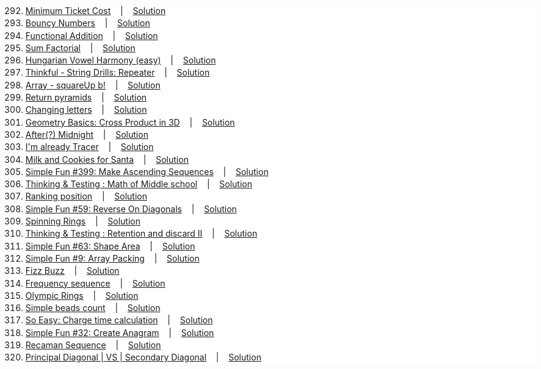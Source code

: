 292. [Minimum Ticket Cost](https://www.codewars.com/kata/5bdc1558ab6bc57f47000b8e) &nbsp;&nbsp; | &nbsp;&nbsp; [Solution](files/292.%20Minimum%20Ticket%20Cost.py)
293. [Bouncy Numbers](https://www.codewars.com/kata/5769a78c6f2dea72b3000027) &nbsp;&nbsp; | &nbsp;&nbsp; [Solution](files/293.%20Bouncy%20Numbers.py)
294. [Functional Addition](https://www.codewars.com/kata/538835ae443aae6e03000547) &nbsp;&nbsp; | &nbsp;&nbsp; [Solution](files/294.%20Functional%20Addition.py)
295. [Sum Factorial](https://www.codewars.com/kata/56b0f6243196b9d42d000034) &nbsp;&nbsp; | &nbsp;&nbsp; [Solution](files/295.%20Sum%20Factorial.py)
296. [Hungarian Vowel Harmony (easy)](https://www.codewars.com/kata/57fd696e26b06857eb0011e7) &nbsp;&nbsp; | &nbsp;&nbsp; [Solution](files/296.%20Hungarian%20Vowel%20Harmony%20(easy).py)
297. [Thinkful - String Drills: Repeater](https://www.codewars.com/kata/585a1a227cb58d8d740001c3) &nbsp;&nbsp; | &nbsp;&nbsp; [Solution](files/297.%20Thinkful%20-%20String%20Drills-%20Repeater.py)
298. [Array - squareUp b!](https://www.codewars.com/kata/5a8bcd980025e99381000099) &nbsp;&nbsp; | &nbsp;&nbsp; [Solution](files/298.%20Array%20-%20squareUp%20b!.py)
299. [Return pyramids](https://www.codewars.com/kata/5a1c28f9c9fc0ef2e900013b) &nbsp;&nbsp; | &nbsp;&nbsp; [Solution](files/299.%20Return%20pyramids.py)
300. [Changing letters](https://www.codewars.com/kata/5831c204a31721e2ae000294) &nbsp;&nbsp; | &nbsp;&nbsp; [Solution](files/300.%20Changing%20letters.py)
301. [Geometry Basics: Cross Product in  3D](https://www.codewars.com/kata/58e440d8acfd3edfb2000aee) &nbsp;&nbsp; | &nbsp;&nbsp; [Solution](files/301.%20Geometry%20Basics-%20Cross%20Product%20in%20%203D.py)
302. [After(?)  Midnight](https://www.codewars.com/kata/56fac4cfda8ca6ec0f001746) &nbsp;&nbsp; | &nbsp;&nbsp; [Solution](files/302.%20After(%20)%20%20Midnight.py)
303. [I'm already Tracer](https://www.codewars.com/kata/5c15dd0fb48e91d81b0000c6) &nbsp;&nbsp; | &nbsp;&nbsp; [Solution](files/303.%20I'm%20already%20Tracer.py)
304. [Milk and Cookies for Santa](https://www.codewars.com/kata/52af7bf41f5a1291a6000025) &nbsp;&nbsp; | &nbsp;&nbsp; [Solution](files/304.%20Milk%20and%20Cookies%20for%20Santa.py)
305. [Simple Fun #399: Make Ascending Sequences](https://www.codewars.com/kata/5be0f1786279697939000157) &nbsp;&nbsp; | &nbsp;&nbsp; [Solution](files/305.%20Simple%20Fun%20#399-%20Make%20Ascending%20Sequences.py)
306. [Thinking & Testing : Math of Middle school](https://www.codewars.com/kata/56d9c274c550b4a5c2000d92) &nbsp;&nbsp; | &nbsp;&nbsp; [Solution](files/306.%20Thinking%20&%20Testing%20-%20Math%20of%20Middle%20school.py)
307. [Ranking position](https://www.codewars.com/kata/5c784110bfe2ef660cb90369) &nbsp;&nbsp; | &nbsp;&nbsp; [Solution](files/307.%20Ranking%20position.py)
308. [Simple Fun #59: Reverse On Diagonals](https://www.codewars.com/kata/5889a6b653ad4a22710000d0) &nbsp;&nbsp; | &nbsp;&nbsp; [Solution](files/308.%20Simple%20Fun%20#59-%20Reverse%20On%20Diagonals.py)
309. [Spinning Rings](https://www.codewars.com/kata/59afff65f1c8274f270020f5) &nbsp;&nbsp; | &nbsp;&nbsp; [Solution](files/309.%20Spinning%20Rings.py)
310. [Thinking & Testing : Retention and discard II](https://www.codewars.com/kata/56eee006ff32e1b5b0000c32) &nbsp;&nbsp; | &nbsp;&nbsp; [Solution](files/310.%20Thinking%20&%20Testing%20-%20Retention%20and%20discard%20II.py)
311. [Simple Fun #63: Shape Area](https://www.codewars.com/kata/5893e0c41a88085c330000a0) &nbsp;&nbsp; | &nbsp;&nbsp; [Solution](files/311.%20Simple%20Fun%20#63-%20Shape%20Area.py)
312. [Simple Fun #9: Array Packing](https://www.codewars.com/kata/588453ea56daa4af920000ca) &nbsp;&nbsp; | &nbsp;&nbsp; [Solution](files/312.%20Simple%20Fun%20#9-%20Array%20Packing.py)
313. [Fizz Buzz](https://www.codewars.com/kata/5300901726d12b80e8000498) &nbsp;&nbsp; | &nbsp;&nbsp; [Solution](files/313.%20Fizz%20Buzz.py)
314. [Frequency sequence](https://www.codewars.com/kata/585a033e3a36cdc50a00011c) &nbsp;&nbsp; | &nbsp;&nbsp; [Solution](files/314.%20Frequency%20sequence.py)
315. [Olympic Rings](https://www.codewars.com/kata/57d06663eca260fe630001cc) &nbsp;&nbsp; | &nbsp;&nbsp; [Solution](files/315.%20Olympic%20Rings.py)
316. [Simple beads count](https://www.codewars.com/kata/58712dfa5c538b6fc7000569) &nbsp;&nbsp; | &nbsp;&nbsp; [Solution](files/316.%20Simple%20beads%20count.py)
317. [So Easy: Charge time calculation](https://www.codewars.com/kata/57ea0ee4491a151fc5000acf) &nbsp;&nbsp; | &nbsp;&nbsp; [Solution](files/317.%20So%20Easy-%20Charge%20time%20calculation.py)
318. [Simple Fun #32:  Create Anagram](https://www.codewars.com/kata/5887099cc815166a960000c6) &nbsp;&nbsp; | &nbsp;&nbsp; [Solution](files/318.%20Simple%20Fun%20#32-%20%20Create%20Anagram.py)
319. [Recaman Sequence](https://www.codewars.com/kata/5c3f31c2460e9b4020780aa2) &nbsp;&nbsp; | &nbsp;&nbsp; [Solution](files/319.%20Recaman%20Sequence.py)
320. [Principal Diagonal   |  VS  |   Secondary Diagonal](https://www.codewars.com/kata/5a8c1b06fd5777d4c00000dd) &nbsp;&nbsp; | &nbsp;&nbsp; [Solution](files/320.%20Principal%20Diagonal%20%20%20%20%20%20VS%20%20%20%20%20%20Secondary%20Diagonal.py)